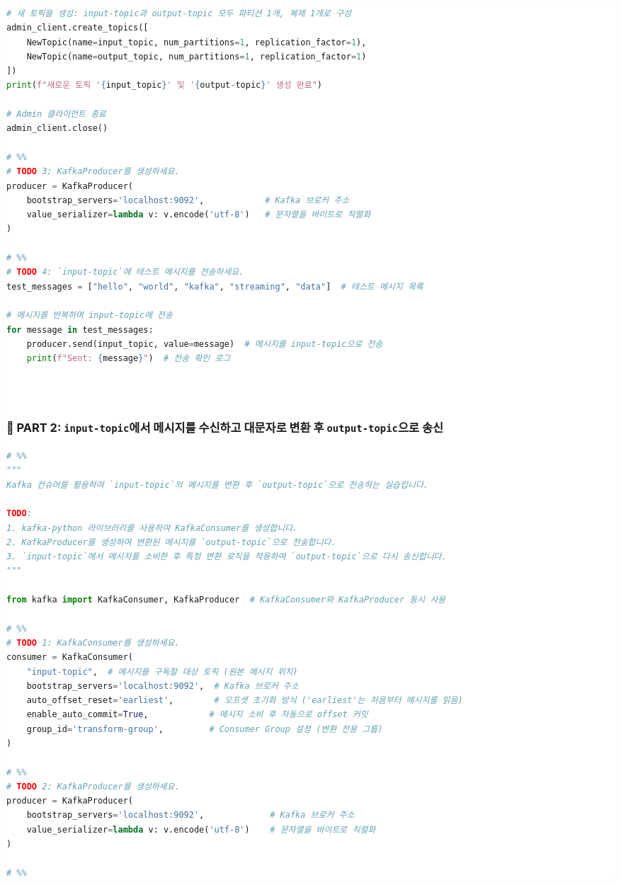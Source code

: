 ```python
# 새 토픽을 생성: input-topic과 output-topic 모두 파티션 1개, 복제 1개로 구성
admin_client.create_topics([
    NewTopic(name=input_topic, num_partitions=1, replication_factor=1),
    NewTopic(name=output_topic, num_partitions=1, replication_factor=1)
])
print(f"새로운 토픽 '{input_topic}' 및 '{output-topic}' 생성 완료")

# Admin 클라이언트 종료
admin_client.close()

# %%
# TODO 3: KafkaProducer를 생성하세요.
producer = KafkaProducer(
    bootstrap_servers='localhost:9092',            # Kafka 브로커 주소
    value_serializer=lambda v: v.encode('utf-8')   # 문자열을 바이트로 직렬화
)

# %%
# TODO 4: `input-topic`에 테스트 메시지를 전송하세요.
test_messages = ["hello", "world", "kafka", "streaming", "data"]  # 테스트 메시지 목록

# 메시지를 반복하며 input-topic에 전송
for message in test_messages:
    producer.send(input_topic, value=message)  # 메시지를 input-topic으로 전송
    print(f"Sent: {message}")  # 전송 확인 로그
```

<br>
<br>

### 🧩 PART 2: `input-topic`에서 메시지를 수신하고 대문자로 변환 후 `output-topic`으로 송신

```python
# %%
"""
Kafka 컨슈머를 활용하여 `input-topic`의 메시지를 변환 후 `output-topic`으로 전송하는 실습입니다.

TODO:
1. kafka-python 라이브러리를 사용하여 KafkaConsumer를 생성합니다.
2. KafkaProducer를 생성하여 변환된 메시지를 `output-topic`으로 전송합니다.
3. `input-topic`에서 메시지를 소비한 후 특정 변환 로직을 적용하여 `output-topic`으로 다시 송신합니다.
"""

from kafka import KafkaConsumer, KafkaProducer  # KafkaConsumer와 KafkaProducer 동시 사용

# %%
# TODO 1: KafkaConsumer를 생성하세요.
consumer = KafkaConsumer(
    "input-topic",  # 메시지를 구독할 대상 토픽 (원본 메시지 위치)
    bootstrap_servers='localhost:9092',  # Kafka 브로커 주소
    auto_offset_reset='earliest',        # 오프셋 초기화 방식 ('earliest'는 처음부터 메시지를 읽음)
    enable_auto_commit=True,            # 메시지 소비 후 자동으로 offset 커밋
    group_id='transform-group',         # Consumer Group 설정 (변환 전용 그룹)
)

# %%
# TODO 2: KafkaProducer를 생성하세요.
producer = KafkaProducer(
    bootstrap_servers='localhost:9092',             # Kafka 브로커 주소
    value_serializer=lambda v: v.encode('utf-8')    # 문자열을 바이트로 직렬화
)

# %%
```